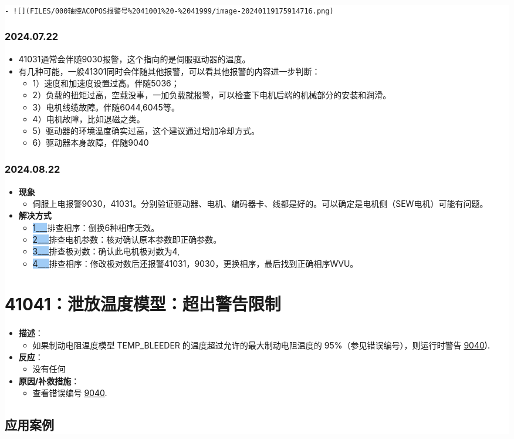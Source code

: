     - ![](FILES/000轴控ACOPOS报警号%2041001%20-%2041999/image-20240119175914716.png)

### 2024.07.22

- 41031通常会伴随9030报警，这个指向的是伺服驱动器的温度。
- 有几种可能，一般41301同时会伴随其他报警，可以看其他报警的内容进一步判断：
    - 1）速度和加速度设置过高。伴随5036；
    - 2）负载的扭矩过高，空载没事，一加负载就报警，可以检查下电机后端的机械部分的安装和润滑。
    - 3）电机线缆故障。伴随6044,6045等。
    - 4）电机故障，比如退磁之类。
    - 5）驱动器的环境温度确实过高，这个建议通过增加冷却方式。
    - 6）驱动器本身故障，伴随9040

### 2024.08.22

- **现象**
    - 伺服上电报警9030，41031。分别验证驱动器、电机、编码器卡、线都是好的。可以确定是电机侧（SEW电机）可能有问题。
- **解决方式**
    - <span style="background:#A0CCF6">1___</span>排查相序：倒换6种相序无效。
    - <span style="background:#A0CCF6">2___</span>排查电机参数：核对确认原本参数即正确参数。
    - <span style="background:#A0CCF6">3___</span>排查极对数：确认此电机极对数为4,
    - <span style="background:#A0CCF6">4___</span>排查相序：修改极对数后还报警41031，9030，更换相序，最后找到正确相序WVU。

# 41041：泄放温度模型：超出警告限制

- **描述**：
    - 如果制动电阻温度模型 TEMP_BLEEDER 的温度超过允许的最大制动电阻温度的 95%（参见错误编号），则运行时警告 [9040](#9040泄放温度模型超出停止限制)).
- **反应**：
    - 没有任何
- **原因/补救措施**：
    - 查看错误编号 [9040](#9040泄放温度模型超出停止限制).

## 应用案例
